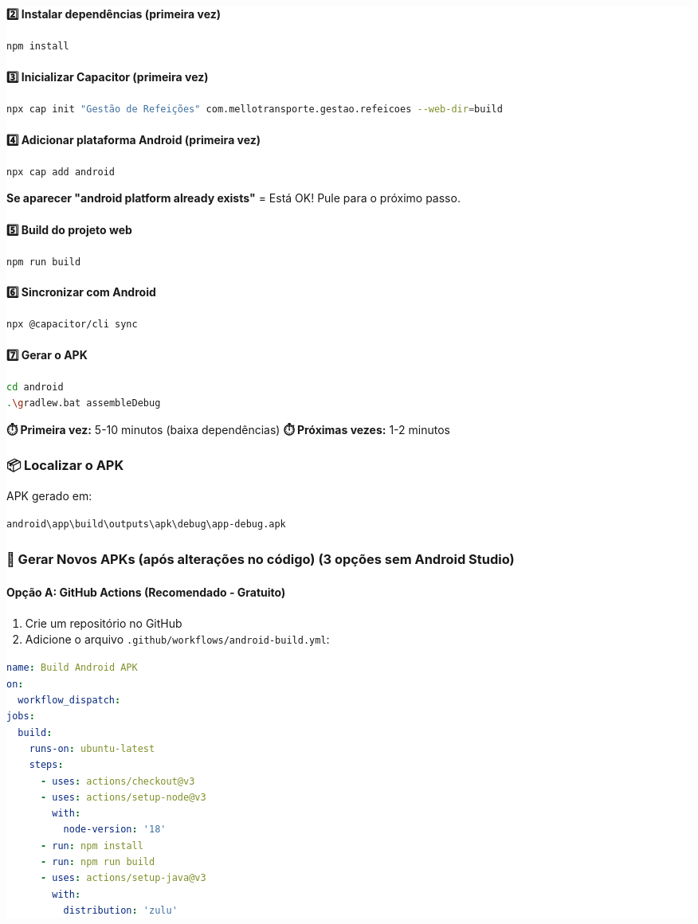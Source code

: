#### 2️⃣ Instalar dependências (primeira vez)
```bash
npm install
```

#### 3️⃣ Inicializar Capacitor (primeira vez)
```bash
npx cap init "Gestão de Refeições" com.mellotransporte.gestao.refeicoes --web-dir=build
```

#### 4️⃣ Adicionar plataforma Android (primeira vez)
```bash
npx cap add android
```

**Se aparecer "android platform already exists"** = Está OK! Pule para o próximo passo.

#### 5️⃣ Build do projeto web
```bash
npm run build
```

#### 6️⃣ Sincronizar com Android
```bash
npx @capacitor/cli sync
```

#### 7️⃣ Gerar o APK
```bash
cd android
.\gradlew.bat assembleDebug
```

**⏱️ Primeira vez:** 5-10 minutos (baixa dependências)
**⏱️ Próximas vezes:** 1-2 minutos

### 📦 Localizar o APK

APK gerado em:
```
android\app\build\outputs\apk\debug\app-debug.apk
```

### 🔄 Gerar Novos APKs (após alterações no código) (3 opções sem Android Studio)

#### Opção A: GitHub Actions (Recomendado - Gratuito)

1. Crie um repositório no GitHub
2. Adicione o arquivo `.github/workflows/android-build.yml`:

```yaml
name: Build Android APK
on:
  workflow_dispatch:
jobs:
  build:
    runs-on: ubuntu-latest
    steps:
      - uses: actions/checkout@v3
      - uses: actions/setup-node@v3
        with:
          node-version: '18'
      - run: npm install
      - run: npm run build
      - uses: actions/setup-java@v3
        with:
          distribution: 'zulu'
```